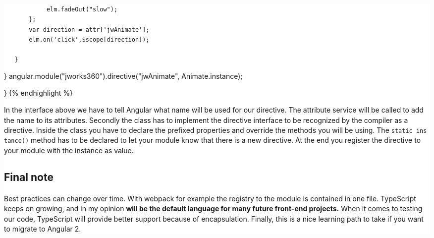                 elm.fadeOut("slow");
           };
           var direction = attr['jwAnimate'];
           elm.on('click',$scope[direction]);

       }

   }
   angular.module("jworks360").directive("jwAnimate", Animate.instance);

}
{% endhighlight %}

In the interface above we have to tell Angular what name will be used for our directive.
The attribute service will be called to add the name to its attributes.
Secondly the class has to implement the directive interface to be recognized by the compiler as a directive.
Inside the class you have to declare the prefixed properties and override the methods you will be using.
The `static instance()` method has to be declared to let your module know that there is a new directive.
At the end you register the directive to your module with the instance as value.



## Final note

Best practices can change over time. 
With webpack for example the registry to the module is contained in one file.
TypeScript keeps on growing, and in my opinion **will be the default language for many future front-end projects.**
When it comes to testing our code, TypeScript will provide better support because of encapsulation. 
Finally, this is a nice learning path to take if you want to migrate to Angular 2.
